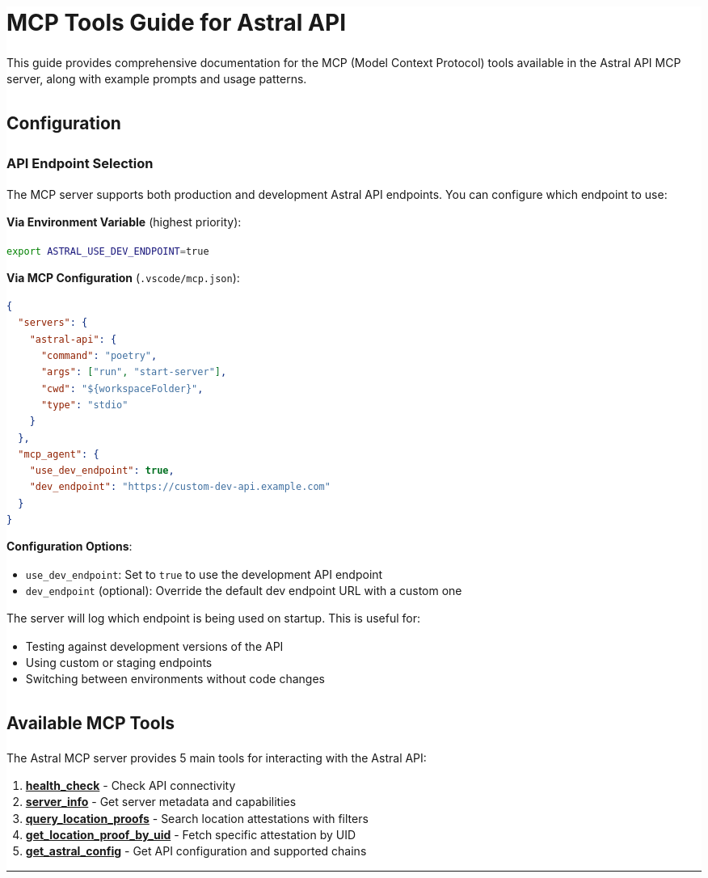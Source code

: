 # MCP Tools Guide for Astral API

This guide provides comprehensive documentation for the MCP (Model Context Protocol) tools available in the Astral API MCP server, along with example prompts and usage patterns.

## Configuration

### API Endpoint Selection

The MCP server supports both production and development Astral API endpoints. You can configure which endpoint to use:

**Via Environment Variable** (highest priority):

```bash
export ASTRAL_USE_DEV_ENDPOINT=true
```

**Via MCP Configuration** (`.vscode/mcp.json`):

```json
{
  "servers": {
    "astral-api": {
      "command": "poetry",
      "args": ["run", "start-server"],
      "cwd": "${workspaceFolder}",
      "type": "stdio"
    }
  },
  "mcp_agent": {
    "use_dev_endpoint": true,
    "dev_endpoint": "https://custom-dev-api.example.com"
  }
}
```

**Configuration Options**:

- `use_dev_endpoint`: Set to `true` to use the development API endpoint
- `dev_endpoint` (optional): Override the default dev endpoint URL with a custom one

The server will log which endpoint is being used on startup. This is useful for:

- Testing against development versions of the API
- Using custom or staging endpoints
- Switching between environments without code changes

## Available MCP Tools

The Astral MCP server provides 5 main tools for interacting with the Astral API:

1. [**health_check**](#1-health-check-check_astral_api_health) - Check API connectivity
2. [**server_info**](#2-server-info-get_server_info) - Get server metadata and capabilities
3. [**query_location_proofs**](#3-query-location-proofs-query_location_proofs) - Search location attestations with filters
4. [**get_location_proof_by_uid**](#4-get-location-proof-by-uid-get_location_proof_by_uid) - Fetch specific attestation by UID
5. [**get_astral_config**](#5-get-astral-config-get_astral_config) - Get API configuration and supported chains

---